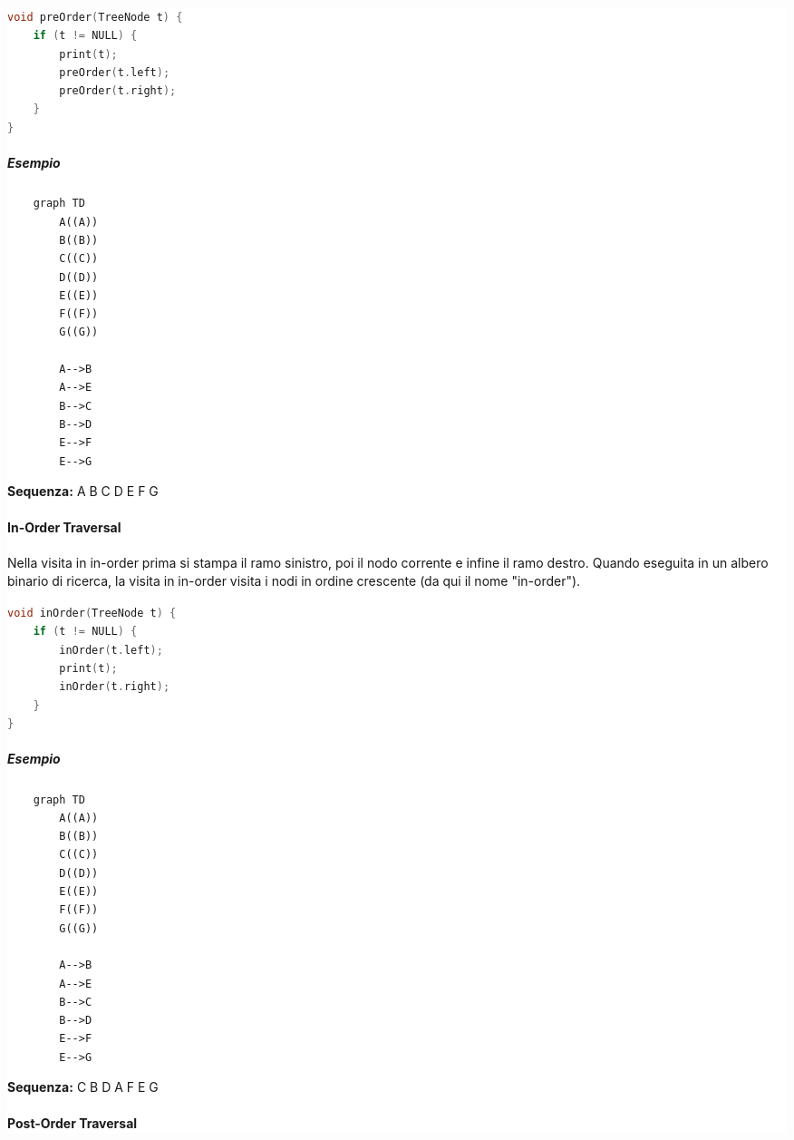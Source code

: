 ```cpp
void preOrder(TreeNode t) {
	if (t != NULL) {
		print(t);
		preOrder(t.left);
		preOrder(t.right);
	}
}
```

##### Esempio
```mermaid
	graph TD
		A((A))
		B((B))
	    C((C))
	    D((D))
	    E((E))
	    F((F))
	    G((G))
	    
	    A-->B
	    A-->E
	    B-->C
	    B-->D
	    E-->F
	    E-->G
```
**Sequenza:** A B C D E F G

#### In-Order Traversal
Nella visita in in-order prima si stampa il ramo sinistro, poi il nodo corrente e infine il ramo destro. Quando eseguita in un albero binario di ricerca, la visita in in-order visita i nodi in ordine crescente (da qui il nome "in-order").

```cpp
void inOrder(TreeNode t) {
	if (t != NULL) {
		inOrder(t.left);
		print(t);
		inOrder(t.right);
	}
}
```

##### Esempio
```mermaid
	graph TD
		A((A))
		B((B))
	    C((C))
	    D((D))
	    E((E))
	    F((F))
	    G((G))
	    
	    A-->B
	    A-->E
	    B-->C
	    B-->D
	    E-->F
	    E-->G
```
**Sequenza:** C B D A F E G
#### Post-Order Traversal